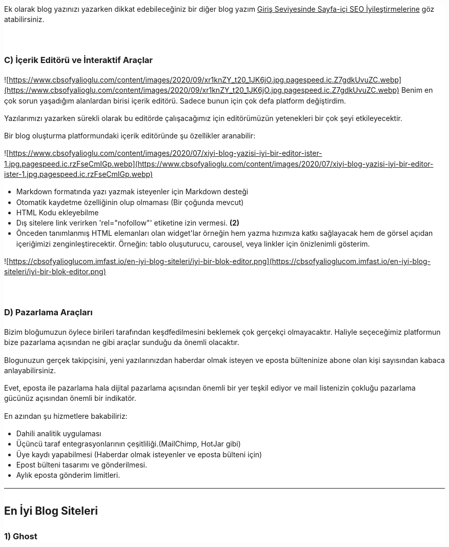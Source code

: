 Ek olarak blog yazınızı yazarken dikkat edebileceğiniz bir diğer blog yazım [Giriş Seviyesinde Sayfa-içi SEO İyileştirmelerine](https://www.cbsofyalioglu.com/post/sayfa-ici-seo/) göz atabilirsiniz.

<br/>


### **C) İçerik Editörü ve İnteraktif Araçlar**
![https://www.cbsofyalioglu.com/content/images/2020/09/xr1knZY_t20_1JK6jO.jpg.pagespeed.ic.Z7gdkUvuZC.webp](https://www.cbsofyalioglu.com/content/images/2020/09/xr1knZY_t20_1JK6jO.jpg.pagespeed.ic.Z7gdkUvuZC.webp)
Benim en çok sorun yaşadığım alanlardan birisi içerik editörü. Sadece bunun için çok defa platform değiştirdim.

Yazılarımızı yazarken sürekli olarak bu editörde çalışacağımız için editörümüzün yetenekleri bir çok şeyi etkileyecektir.

Bir blog oluşturma platformundaki içerik editöründe şu özellikler aranabilir:

![https://www.cbsofyalioglu.com/content/images/2020/07/xiyi-blog-yazisi-iyi-bir-editor-ister-1.jpg.pagespeed.ic.rzFseCmIGp.webp](https://www.cbsofyalioglu.com/content/images/2020/07/xiyi-blog-yazisi-iyi-bir-editor-ister-1.jpg.pagespeed.ic.rzFseCmIGp.webp)

- Markdown formatında yazı yazmak isteyenler için Markdown desteği
- Otomatik kaydetme özelliğinin olup olmaması (Bir çoğunda mevcut)
- HTML Kodu ekleyebilme
- Dış sitelere link verirken 'rel="nofollow"' etiketine izin vermesi. **(2)**
- Önceden tanımlanmış HTML elemanları olan widget'lar örneğin hem yazma hızımıza katkı sağlayacak hem de görsel açıdan içeriğimizi zenginleştirecektir. Örneğin: tablo oluşuturucu, carousel, veya linkler için önizlenimli gösterim.

![https://cbsofyalioglucom.imfast.io/en-iyi-blog-siteleri/iyi-bir-blok-editor.png](https://cbsofyalioglucom.imfast.io/en-iyi-blog-siteleri/iyi-bir-blok-editor.png)

<br/>


### **D) Pazarlama Araçları**

Bizim bloğumuzun öylece birileri tarafından keşdfedilmesini beklemek çok gerçekçi olmayacaktır. Haliyle seçeceğimiz platformun bize pazarlama açısından ne gibi araçlar sunduğu da önemli olacaktır.

Blogunuzun gerçek takipçisini, yeni yazılarınızdan haberdar olmak isteyen ve eposta bülteninize abone olan kişi sayısından kabaca anlayabilirsiniz.

Evet, eposta ile pazarlama hala dijital pazarlama açısından önemli bir yer teşkil ediyor ve mail listenizin çokluğu pazarlama gücünüz açısından önemli bir indikatör.

En azından şu hizmetlere bakabiliriz:

- Dahili analitik uygulaması
- Üçüncü taraf entegrasyonlarının çeşitliliği.(MailChimp, HotJar gibi)
- Üye kaydı yapabilmesi (Haberdar olmak isteyenler ve eposta bülteni için)
- Epost bülteni tasarımı ve gönderilmesi.
- Aylık eposta gönderim limitleri.

---

## **En İyi Blog Siteleri**

### **1) Ghost**
